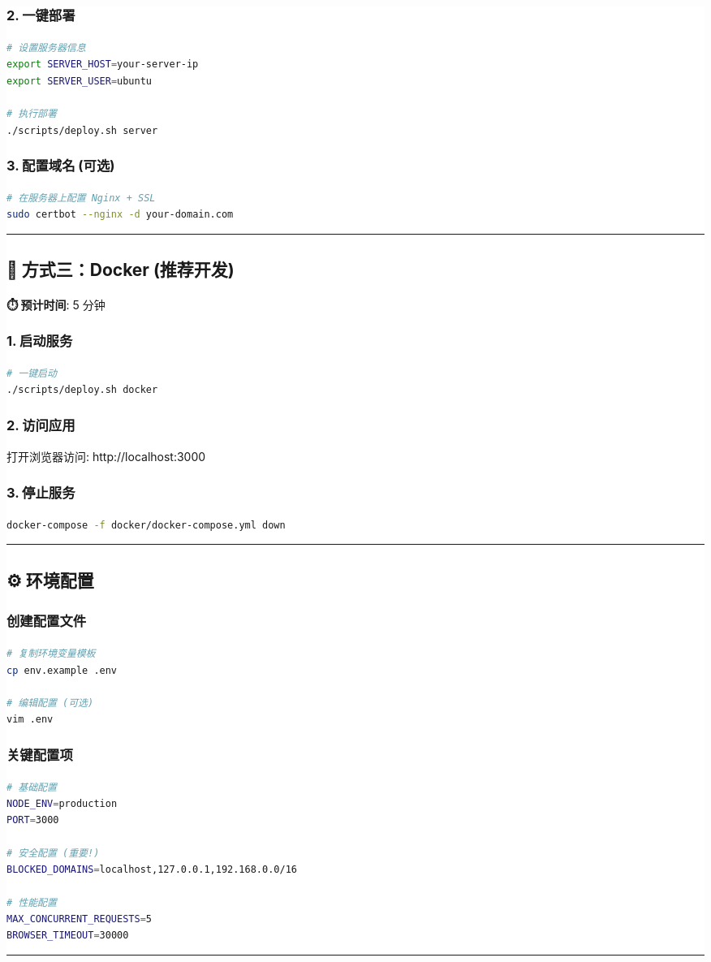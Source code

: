 ### 2. 一键部署
```bash
# 设置服务器信息
export SERVER_HOST=your-server-ip
export SERVER_USER=ubuntu

# 执行部署
./scripts/deploy.sh server
```

### 3. 配置域名 (可选)
```bash
# 在服务器上配置 Nginx + SSL
sudo certbot --nginx -d your-domain.com
```

---

## 🐳 方式三：Docker (推荐开发)

**⏱️ 预计时间**: 5 分钟

### 1. 启动服务
```bash
# 一键启动
./scripts/deploy.sh docker
```

### 2. 访问应用
打开浏览器访问: http://localhost:3000

### 3. 停止服务
```bash
docker-compose -f docker/docker-compose.yml down
```

---

## ⚙️ 环境配置

### 创建配置文件
```bash
# 复制环境变量模板
cp env.example .env

# 编辑配置 (可选)
vim .env
```

### 关键配置项
```bash
# 基础配置
NODE_ENV=production
PORT=3000

# 安全配置 (重要!)
BLOCKED_DOMAINS=localhost,127.0.0.1,192.168.0.0/16

# 性能配置
MAX_CONCURRENT_REQUESTS=5
BROWSER_TIMEOUT=30000
```

---